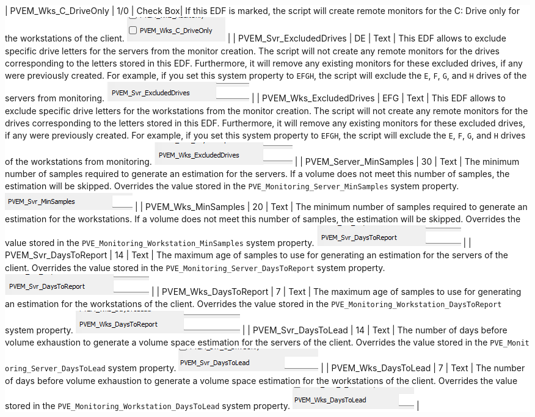 | PVEM_Wks_C_DriveOnly      | 1/0     | Check Box| If this EDF is marked, the script will create remote monitors for the C: Drive only for the workstations of the client. ![Image](../../../static/img/Predictive-Volume-Exhaustion-Monitor-Creation/image_36.png)                                                                                                                                                                                                                                                                                                                                                                           |
| PVEM_Svr_ExcludedDrives   | DE      | Text     | This EDF allows to exclude specific drive letters for the servers from the monitor creation. The script will not create any remote monitors for the drives corresponding to the letters stored in this EDF. Furthermore, it will remove any existing monitors for these excluded drives, if any were previously created. For example, if you set this system property to `EFGH`, the script will exclude the `E`, `F`, `G`, and `H` drives of the servers from monitoring. ![Image](../../../static/img/Predictive-Volume-Exhaustion-Monitor-Creation/image_37.png) |
| PVEM_Wks_ExcludedDrives   | EFG     | Text     | This EDF allows to exclude specific drive letters for the workstations from the monitor creation. The script will not create any remote monitors for the drives corresponding to the letters stored in this EDF. Furthermore, it will remove any existing monitors for these excluded drives, if any were previously created. For example, if you set this system property to `EFGH`, the script will exclude the `E`, `F`, `G`, and `H` drives of the workstations from monitoring. ![Image](../../../static/img/Predictive-Volume-Exhaustion-Monitor-Creation/image_38.png) |
| PVEM_Server_MinSamples     | 30      | Text     | The minimum number of samples required to generate an estimation for the servers. If a volume does not meet this number of samples, the estimation will be skipped. Overrides the value stored in the `PVE_Monitoring_Server_MinSamples` system property. ![Image](../../../static/img/Predictive-Volume-Exhaustion-Monitor-Creation/image_39.png)                                                                                                                                                                                                                                         |
| PVEM_Wks_MinSamples        | 20      | Text     | The minimum number of samples required to generate an estimation for the workstations. If a volume does not meet this number of samples, the estimation will be skipped. Overrides the value stored in the `PVE_Monitoring_Workstation_MinSamples` system property. ![Image](../../../static/img/Predictive-Volume-Exhaustion-Monitor-Creation/image_40.png)                                                                                                                                                                                                                                         |
| PVEM_Svr_DaysToReport      | 14      | Text     | The maximum age of samples to use for generating an estimation for the servers of the client. Overrides the value stored in the `PVE_Monitoring_Server_DaysToReport` system property. ![Image](../../../static/img/Predictive-Volume-Exhaustion-Monitor-Creation/image_40.png)                                                                                                                                                                                                                                                                                                                                 |
| PVEM_Wks_DaysToReport      | 7       | Text     | The maximum age of samples to use for generating an estimation for the workstations of the client. Overrides the value stored in the `PVE_Monitoring_Workstation_DaysToReport` system property. ![Image](../../../static/img/Predictive-Volume-Exhaustion-Monitor-Creation/image_41.png)                                                                                                                                                                                                                                                                                                              |
| PVEM_Svr_DaysToLead        | 14      | Text     | The number of days before volume exhaustion to generate a volume space estimation for the servers of the client. Overrides the value stored in the `PVE_Monitoring_Server_DaysToLead` system property. ![Image](../../../static/img/Predictive-Volume-Exhaustion-Monitor-Creation/image_42.png)                                                                                                                                                                                                                                           |
| PVEM_Wks_DaysToLead        | 7       | Text     | The number of days before volume exhaustion to generate a volume space estimation for the workstations of the client. Overrides the value stored in the `PVE_Monitoring_Workstation_DaysToLead` system property. ![Image](../../../static/img/Predictive-Volume-Exhaustion-Monitor-Creation/image_43.png)                                                                                                                                                                                                                                           |